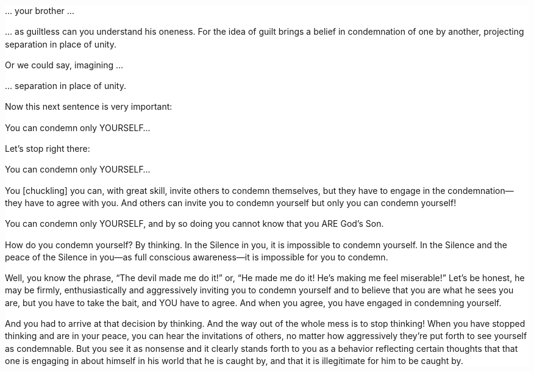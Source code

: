 &hellip; your brother &hellip;

<div markdown="1" class="well book">
&hellip; as guiltless can you understand his oneness. For the idea of
guilt brings a belief in condemnation of one by another, projecting
separation in place of unity.
</div>

Or we could say, imagining &hellip;

<div markdown="1" class="well book">
&hellip; separation in place of unity.
</div>

Now this next sentence is very important:

<div markdown="1" class="well book">
You can condemn only YOURSELF&hellip;
</div>

Let&rsquo;s stop right there:

<div markdown="1" class="well book">
You can condemn only YOURSELF&hellip;
</div>

You [chuckling] you can, with great skill, invite others to condemn
themselves, but they have to engage in the condemnation&mdash;they have
to agree with you. And others can invite you to condemn yourself but
only you can condemn yourself!

<div markdown="1" class="well book">
You can condemn only YOURSELF, and by so doing you cannot know that you
ARE God&rsquo;s Son.
</div>

How do you condemn yourself? By thinking. In the Silence in you, it is
impossible to condemn yourself. In the Silence and the peace of the
Silence in you&mdash;as full conscious awareness&mdash;it is impossible
for you to condemn.

Well, you know the phrase, &ldquo;The devil made me do it!&rdquo; or,
&ldquo;He made me do it! He&rsquo;s making me feel miserable!&rdquo;
Let&rsquo;s be honest, he may be firmly, enthusiastically and
aggressively inviting you to condemn yourself and to believe that you
are what he sees you are, but you have to take the bait, and YOU have to
agree. And when you agree, you have engaged in condemning yourself.

And you had to arrive at that decision by thinking. And the way out of
the whole mess is to stop thinking! When you have stopped thinking and
are in your peace, you can hear the invitations of others, no matter how
aggressively they&rsquo;re put forth to see yourself as condemnable. But
you see it as nonsense and it clearly stands forth to you as a behavior
reflecting certain thoughts that that one is engaging in about himself
in his world that he is caught by, and that it is illegitimate for him
to be caught by.


[^1]: Book of Genesis
[^2]: T11.9 Guiltlessness and Invulnerability